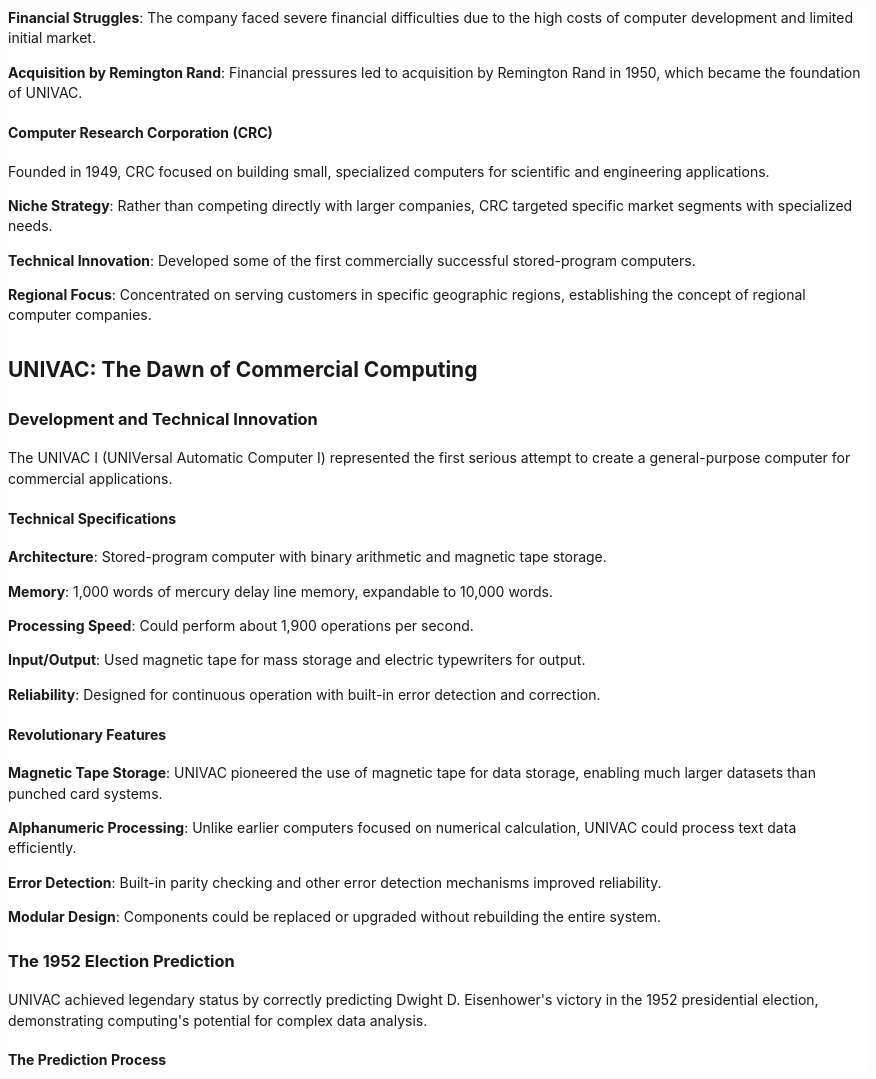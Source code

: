**Financial Struggles**: The company faced severe financial difficulties due to the high costs of computer development and limited initial market.

**Acquisition by Remington Rand**: Financial pressures led to acquisition by Remington Rand in 1950, which became the foundation of UNIVAC.

#### Computer Research Corporation (CRC)

Founded in 1949, CRC focused on building small, specialized computers for scientific and engineering applications.

**Niche Strategy**: Rather than competing directly with larger companies, CRC targeted specific market segments with specialized needs.

**Technical Innovation**: Developed some of the first commercially successful stored-program computers.

**Regional Focus**: Concentrated on serving customers in specific geographic regions, establishing the concept of regional computer companies.

## UNIVAC: The Dawn of Commercial Computing

### Development and Technical Innovation

The UNIVAC I (UNIVersal Automatic Computer I) represented the first serious attempt to create a general-purpose computer for commercial applications.

#### Technical Specifications

**Architecture**: Stored-program computer with binary arithmetic and magnetic tape storage.

**Memory**: 1,000 words of mercury delay line memory, expandable to 10,000 words.

**Processing Speed**: Could perform about 1,900 operations per second.

**Input/Output**: Used magnetic tape for mass storage and electric typewriters for output.

**Reliability**: Designed for continuous operation with built-in error detection and correction.

#### Revolutionary Features

**Magnetic Tape Storage**: UNIVAC pioneered the use of magnetic tape for data storage, enabling much larger datasets than punched card systems.

**Alphanumeric Processing**: Unlike earlier computers focused on numerical calculation, UNIVAC could process text data efficiently.

**Error Detection**: Built-in parity checking and other error detection mechanisms improved reliability.

**Modular Design**: Components could be replaced or upgraded without rebuilding the entire system.

### The 1952 Election Prediction

UNIVAC achieved legendary status by correctly predicting Dwight D. Eisenhower's victory in the 1952 presidential election, demonstrating computing's potential for complex data analysis.

#### The Prediction Process
